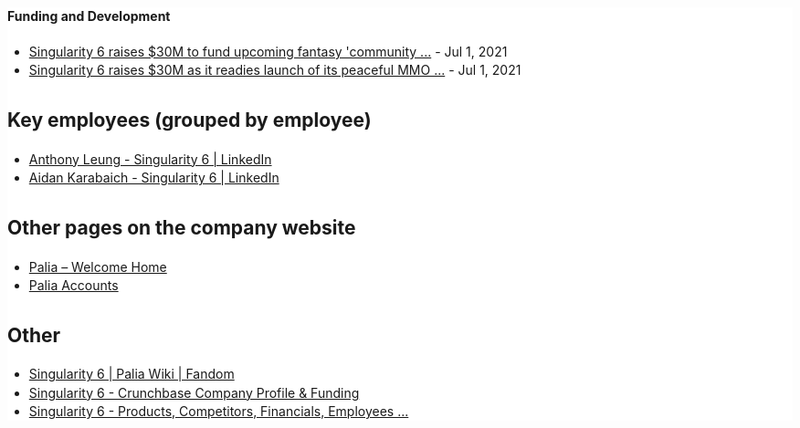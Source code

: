 
#### Funding and Development
- [Singularity 6 raises $30M to fund upcoming fantasy 'community ...](https://techcrunch.com/2021/07/01/singularity-6-raises-30m-to-fund-upcoming-fantasy-community-simulation-mmo/) - Jul 1, 2021
- [Singularity 6 raises $30M as it readies launch of its peaceful MMO ...](https://venturebeat.com/games/singularity-6-raises-30m-as-it-readies-launch-of-its-peaceful-mmo-palia/) - Jul 1, 2021

## Key employees (grouped by employee)
- [Anthony Leung - Singularity 6 | LinkedIn](https://www.linkedin.com/in/anthonyaleung)
- [Aidan Karabaich - Singularity 6 | LinkedIn](https://www.linkedin.com/in/aidankarabaich)

## Other pages on the company website
- [Palia – Welcome Home](https://palia.com/)
- [Palia Accounts](https://accounts.palia.com/)

## Other
- [Singularity 6 | Palia Wiki | Fandom](https://palia.fandom.com/wiki/Singularity_6)
- [Singularity 6 - Crunchbase Company Profile & Funding](https://www.crunchbase.com/organization/singularity-6)
- [Singularity 6 - Products, Competitors, Financials, Employees ...](https://www.cbinsights.com/company/singularity-6)

